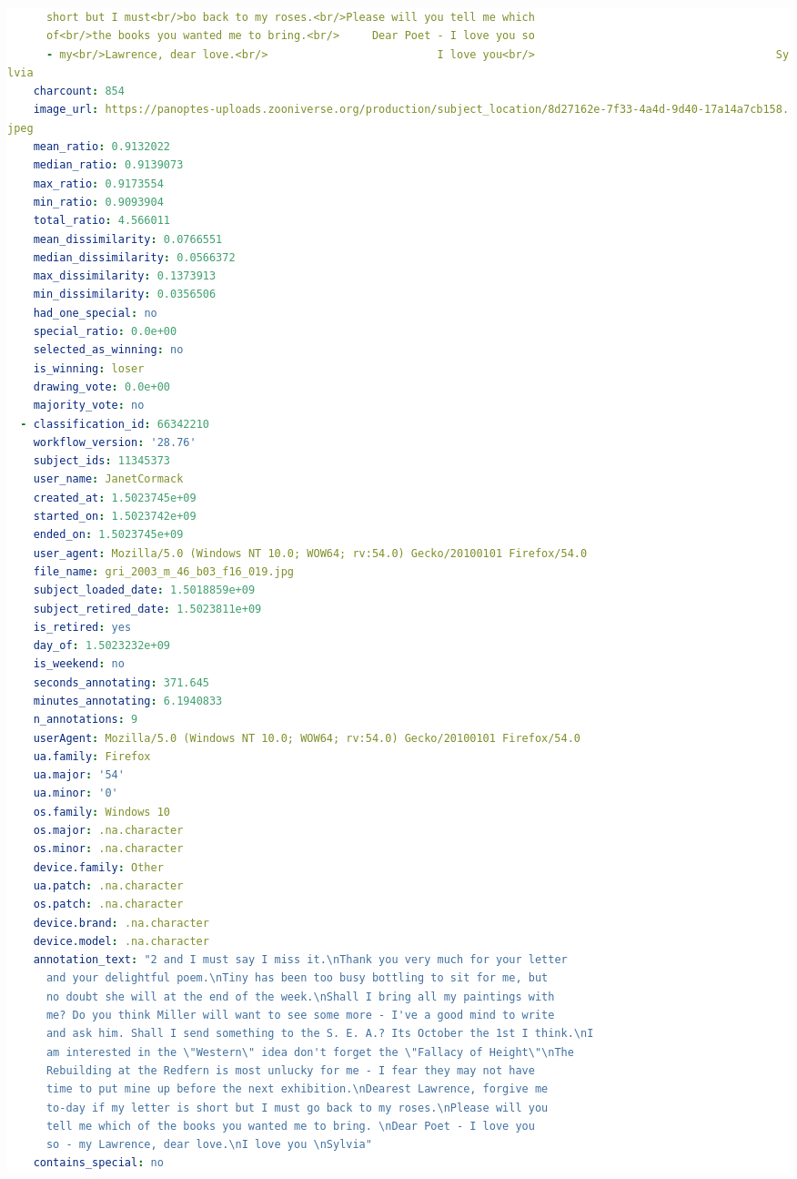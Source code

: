 ```yaml
      short but I must<br/>bo back to my roses.<br/>Please will you tell me which
      of<br/>the books you wanted me to bring.<br/>     Dear Poet - I love you so
      - my<br/>Lawrence, dear love.<br/>                          I love you<br/>                                     Sylvia
    charcount: 854
    image_url: https://panoptes-uploads.zooniverse.org/production/subject_location/8d27162e-7f33-4a4d-9d40-17a14a7cb158.jpeg
    mean_ratio: 0.9132022
    median_ratio: 0.9139073
    max_ratio: 0.9173554
    min_ratio: 0.9093904
    total_ratio: 4.566011
    mean_dissimilarity: 0.0766551
    median_dissimilarity: 0.0566372
    max_dissimilarity: 0.1373913
    min_dissimilarity: 0.0356506
    had_one_special: no
    special_ratio: 0.0e+00
    selected_as_winning: no
    is_winning: loser
    drawing_vote: 0.0e+00
    majority_vote: no
  - classification_id: 66342210
    workflow_version: '28.76'
    subject_ids: 11345373
    user_name: JanetCormack
    created_at: 1.5023745e+09
    started_on: 1.5023742e+09
    ended_on: 1.5023745e+09
    user_agent: Mozilla/5.0 (Windows NT 10.0; WOW64; rv:54.0) Gecko/20100101 Firefox/54.0
    file_name: gri_2003_m_46_b03_f16_019.jpg
    subject_loaded_date: 1.5018859e+09
    subject_retired_date: 1.5023811e+09
    is_retired: yes
    day_of: 1.5023232e+09
    is_weekend: no
    seconds_annotating: 371.645
    minutes_annotating: 6.1940833
    n_annotations: 9
    userAgent: Mozilla/5.0 (Windows NT 10.0; WOW64; rv:54.0) Gecko/20100101 Firefox/54.0
    ua.family: Firefox
    ua.major: '54'
    ua.minor: '0'
    os.family: Windows 10
    os.major: .na.character
    os.minor: .na.character
    device.family: Other
    ua.patch: .na.character
    os.patch: .na.character
    device.brand: .na.character
    device.model: .na.character
    annotation_text: "2 and I must say I miss it.\nThank you very much for your letter
      and your delightful poem.\nTiny has been too busy bottling to sit for me, but
      no doubt she will at the end of the week.\nShall I bring all my paintings with
      me? Do you think Miller will want to see some more - I've a good mind to write
      and ask him. Shall I send something to the S. E. A.? Its October the 1st I think.\nI
      am interested in the \"Western\" idea don't forget the \"Fallacy of Height\"\nThe
      Rebuilding at the Redfern is most unlucky for me - I fear they may not have
      time to put mine up before the next exhibition.\nDearest Lawrence, forgive me
      to-day if my letter is short but I must go back to my roses.\nPlease will you
      tell me which of the books you wanted me to bring. \nDear Poet - I love you
      so - my Lawrence, dear love.\nI love you \nSylvia"
    contains_special: no
```